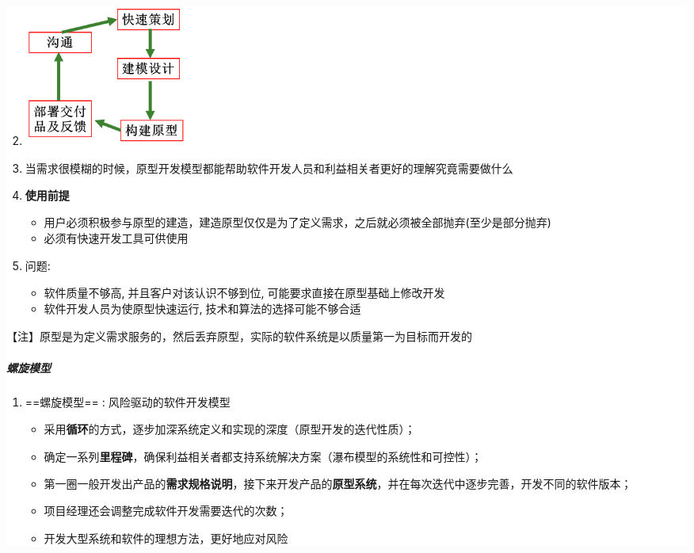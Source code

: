 2. <img src="./一些整理.assets/image-20231220222200570.png" alt="image-20231220222200570" style="zoom:33%;" />
3. 当需求很模糊的时候，原型开发模型都能帮助软件开发人员和利益相关者更好的理解究竟需要做什么
4. **使用前提**

   - 用户必须积极参与原型的建造，建造原型仅仅是为了定义需求，之后就必须被全部抛弃(至少是部分抛弃)
   - 必须有快速开发工具可供使用

5. 问题:
   - 软件质量不够高, 并且客户对该认识不够到位, 可能要求直接在原型基础上修改开发
   - 软件开发人员为使原型快速运行, 技术和算法的选择可能不够合适

【注】原型是为定义需求服务的，然后丢弃原型，实际的软件系统是以质量第一为目标而开发的

##### 螺旋模型

1. ==螺旋模型== : 风险驱动的软件开发模型

   - 采用**循环**的方式，逐步加深系统定义和实现的深度（原型开发的迭代性质）；

   - 确定一系列**里程碑**，确保利益相关者都支持系统解决方案（瀑布模型的系统性和可控性）；

   - 第一圈一般开发出产品的**需求规格说明**，接下来开发产品的**原型系统**，并在每次迭代中逐步完善，开发不同的软件版本；

   - 项目经理还会调整完成软件开发需要迭代的次数；

   - 开发大型系统和软件的理想方法，更好地应对风险

